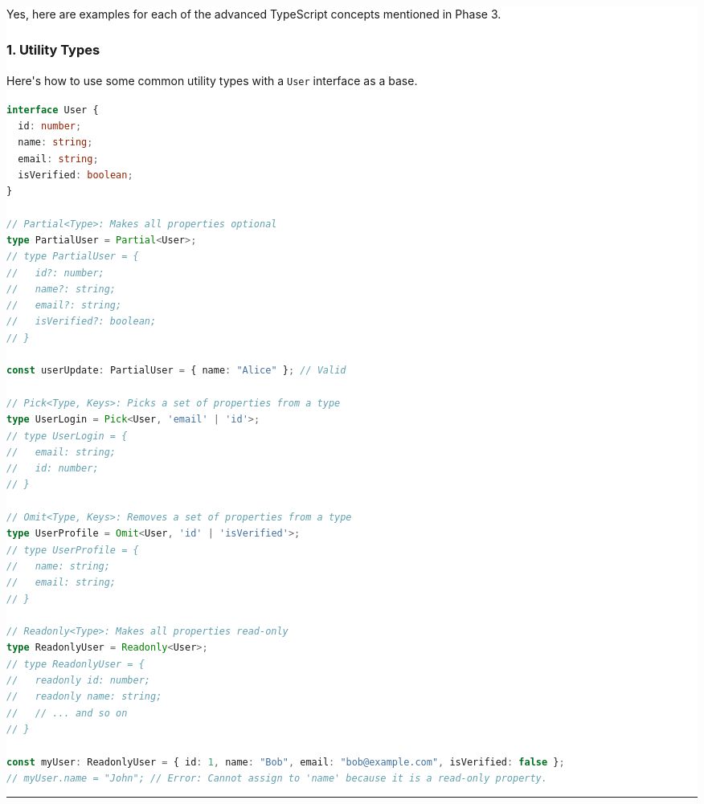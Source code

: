 Yes, here are examples for each of the advanced TypeScript concepts mentioned in Phase 3.

### 1\. Utility Types

Here's how to use some common utility types with a `User` interface as a base.

```typescript
interface User {
  id: number;
  name: string;
  email: string;
  isVerified: boolean;
}

// Partial<Type>: Makes all properties optional
type PartialUser = Partial<User>;
// type PartialUser = {
//   id?: number;
//   name?: string;
//   email?: string;
//   isVerified?: boolean;
// }

const userUpdate: PartialUser = { name: "Alice" }; // Valid

// Pick<Type, Keys>: Picks a set of properties from a type
type UserLogin = Pick<User, 'email' | 'id'>;
// type UserLogin = {
//   email: string;
//   id: number;
// }

// Omit<Type, Keys>: Removes a set of properties from a type
type UserProfile = Omit<User, 'id' | 'isVerified'>;
// type UserProfile = {
//   name: string;
//   email: string;
// }

// Readonly<Type>: Makes all properties read-only
type ReadonlyUser = Readonly<User>;
// type ReadonlyUser = {
//   readonly id: number;
//   readonly name: string;
//   // ... and so on
// }

const myUser: ReadonlyUser = { id: 1, name: "Bob", email: "bob@example.com", isVerified: false };
// myUser.name = "John"; // Error: Cannot assign to 'name' because it is a read-only property.

```

-----

